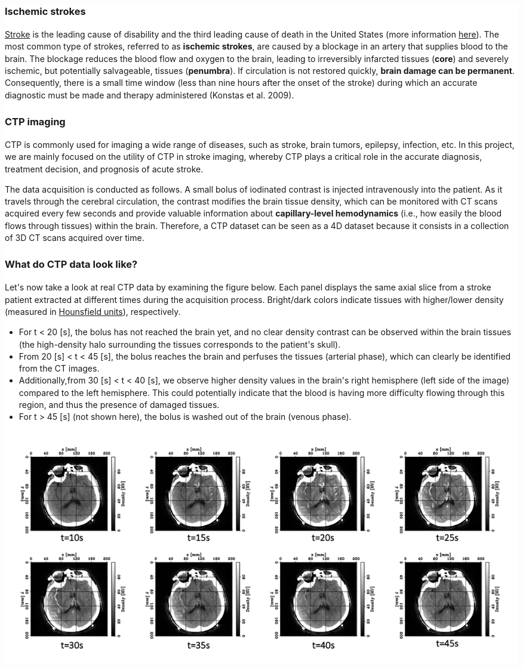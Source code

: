 ### Ischemic strokes
[Stroke](https://en.wikipedia.org/wiki/Stroke) is the leading cause of disability and the third leading cause of death in the United States (more information <a href="http://www.strokecenter.org/patients/about-stroke/what-is-a-stroke/"> here</a>). The most common type of strokes, referred to as **ischemic strokes**, are caused by a blockage in an artery that supplies blood to the brain. The blockage reduces the blood flow and oxygen to the brain, leading to irreversibly infarcted tissues (**core**) and severely ischemic, but potentially salvageable, tissues (**penumbra**). If circulation is not restored quickly, **brain damage can be permanent**. Consequently, there is a small time window (less than nine hours after the onset of the stroke) during which an accurate diagnostic must be made and therapy administered (Konstas et al. 2009).

### CTP imaging
CTP is commonly used for imaging a wide range of diseases, such as stroke, brain tumors, epilepsy, infection, etc. In this project, we are mainly focused on the utility of CTP in stroke imaging, whereby CTP plays a critical role in the accurate diagnosis, treatment decision, and prognosis of acute stroke.

The data acquisition is conducted as follows. A small bolus of iodinated contrast is injected intravenously into the patient. As it travels through the cerebral circulation, the contrast modifies the brain tissue density, which can be monitored with CT scans acquired every few seconds and provide valuable information about **capillary-level hemodynamics** (i.e., how easily the blood flows through tissues) within the brain. Therefore, a CTP dataset can be seen as a 4D dataset because it consists in a collection of 3D CT scans acquired over time.

### What do CTP data look like?
Let's now take a look at real CTP data by examining the figure below. Each panel displays the same axial slice from a stroke patient extracted at different times during the acquisition process. Bright/dark colors indicate tissues with higher/lower density (measured in <a href="https://en.wikipedia.org/wiki/Hounsfield_scale"> Hounsfield units</a>), respectively.

* For t < 20 [s], the bolus has not reached the brain yet, and no clear density contrast can be observed within the brain tissues (the high-density halo surrounding the tissues corresponds to the patient's skull).
* From 20 [s] < t < 45 [s], the bolus reaches the brain and perfuses the tissues (arterial phase), which can clearly be identified from the CT images.
* Additionally,from 30 [s] < t < 40 [s], we observe higher density values in the brain's right hemisphere (left side of the image) compared to the left hemisphere. This could potentially indicate that the blood is having more difficulty flowing through this region, and thus the presence of damaged tissues.
* For t > 45 [s] (not shown here), the bolus is washed out of the brain (venous phase).

<img src="/images/ct_perfusion_sequence.png" width="2000"/>

